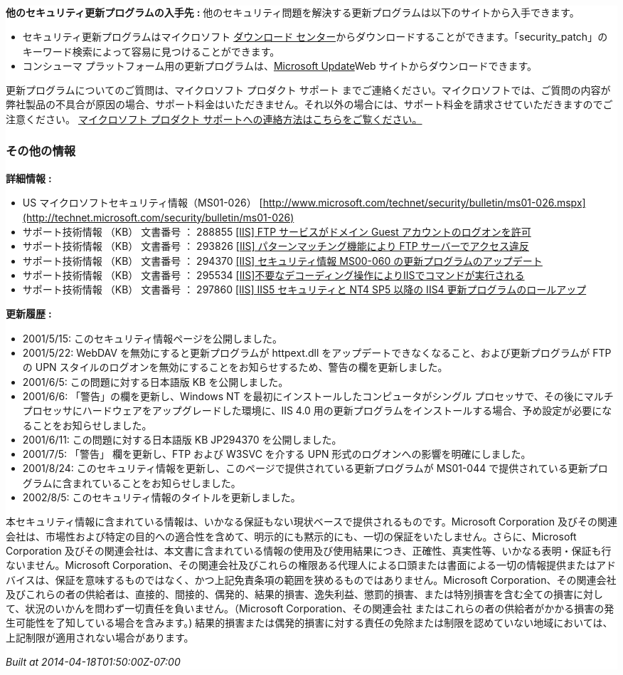 **他のセキュリティ更新プログラムの入手先** **:**
他のセキュリティ問題を解決する更新プログラムは以下のサイトから入手できます。

-   セキュリティ更新プログラムはマイクロソフト [ダウンロード センター](http://www.microsoft.com/downloads/results.aspx?displaylang=ja&freetext=security_patch)からダウンロードすることができます。「security\_patch」のキーワード検索によって容易に見つけることができます。
-   コンシューマ プラットフォーム用の更新プログラムは、[Microsoft Update](http://update.microsoft.com/microsoftupdate/)Web サイトからダウンロードできます。

更新プログラムについてのご質問は、マイクロソフト プロダクト サポート までご連絡ください。マイクロソフトでは、ご質問の内容が弊社製品の不具合が原因の場合、サポート料金はいただきません。それ以外の場合には、サポート料金を請求させていただきますのでご注意ください。
[マイクロソフト プロダクト サポートへの連絡方法はこちらをご覧ください。](http://www.microsoft.com/japan/security/support/patchqa.mspx)

### その他の情報

**詳細情報** **:**

-   US マイクロソフトセキュリティ情報（MS01-026）
    [http://www.microsoft.com/technet/security/bulletin/ms01-026.mspx](http://technet.microsoft.com/security/bulletin/ms01-026)
-   サポート技術情報 （KB） 文書番号 ： 288855
    [\[IIS\] FTP サービスがドメイン Guest アカウントのログオンを許可](http://support.microsoft.com/kb/288855)
-   サポート技術情報 （KB） 文書番号 ： 293826
    [\[IIS\] パターンマッチング機能により FTP サーバーでアクセス違反](http://support.microsoft.com/kb/293826)
-   サポート技術情報 （KB） 文書番号 ： 294370
    [\[IIS\] セキュリティ情報 MS00-060 の更新プログラムのアップデート](http://support.microsoft.com/kb/294370)
-   サポート技術情報 （KB） 文書番号 ： 295534
    [\[IIS\]不要なデコーディング操作によりIISでコマンドが実行される](http://support.microsoft.com/kb/295534)
-   サポート技術情報 （KB） 文書番号 ： 297860
    [\[IIS\] IIS5 セキュリティと NT4 SP5 以降の IIS4 更新プログラムのロールアップ](http://support.microsoft.com/kb/297860)

**更新履歴** **:**

-   2001/5/15: このセキュリティ情報ページを公開しました。
-   2001/5/22: WebDAV を無効にすると更新プログラムが httpext.dll をアップデートできなくなること、および更新プログラムが FTP の UPN スタイルのログオンを無効にすることをお知らせするため、警告の欄を更新しました。
-   2001/6/5: この問題に対する日本語版 KB を公開しました。
-   2001/6/6: 「警告」の欄を更新し、Windows NT を最初にインストールしたコンピュータがシングル プロセッサで、その後にマルチプロセッサにハードウェアをアップグレードした環境に、IIS 4.0 用の更新プログラムをインストールする場合、予め設定が必要になることをお知らせしました。
-   2001/6/11: この問題に対する日本語版 KB JP294370 を公開しました。
-   2001/7/5: 「警告」 欄を更新し、FTP および W3SVC を介する UPN 形式のログオンへの影響を明確にしました。
-   2001/8/24: このセキュリティ情報を更新し、このページで提供されている更新プログラムが MS01-044 で提供されている更新プログラムに含まれていることをお知らせしました。
-   2002/8/5: このセキュリティ情報のタイトルを更新しました。

本セキュリティ情報に含まれている情報は、いかなる保証もない現状ベースで提供されるものです。Microsoft Corporation 及びその関連会社は、市場性および特定の目的への適合性を含めて、明示的にも黙示的にも、一切の保証をいたしません。さらに、Microsoft Corporation 及びその関連会社は、本文書に含まれている情報の使用及び使用結果につき、正確性、真実性等、いかなる表明・保証も行ないません。Microsoft Corporation、その関連会社及びこれらの権限ある代理人による口頭または書面による一切の情報提供またはアドバイスは、保証を意味するものではなく、かつ上記免責条項の範囲を狭めるものではありません。Microsoft Corporation、その関連会社 及びこれらの者の供給者は、直接的、間接的、偶発的、結果的損害、逸失利益、懲罰的損害、または特別損害を含む全ての損害に対して、状況のいかんを問わず一切責任を負いません。（Microsoft Corporation、その関連会社 またはこれらの者の供給者がかかる損害の発生可能性を了知している場合を含みます。) 結果的損害または偶発的損害に対する責任の免除または制限を認めていない地域においては、上記制限が適用されない場合があります。

*Built at 2014-04-18T01:50:00Z-07:00*
